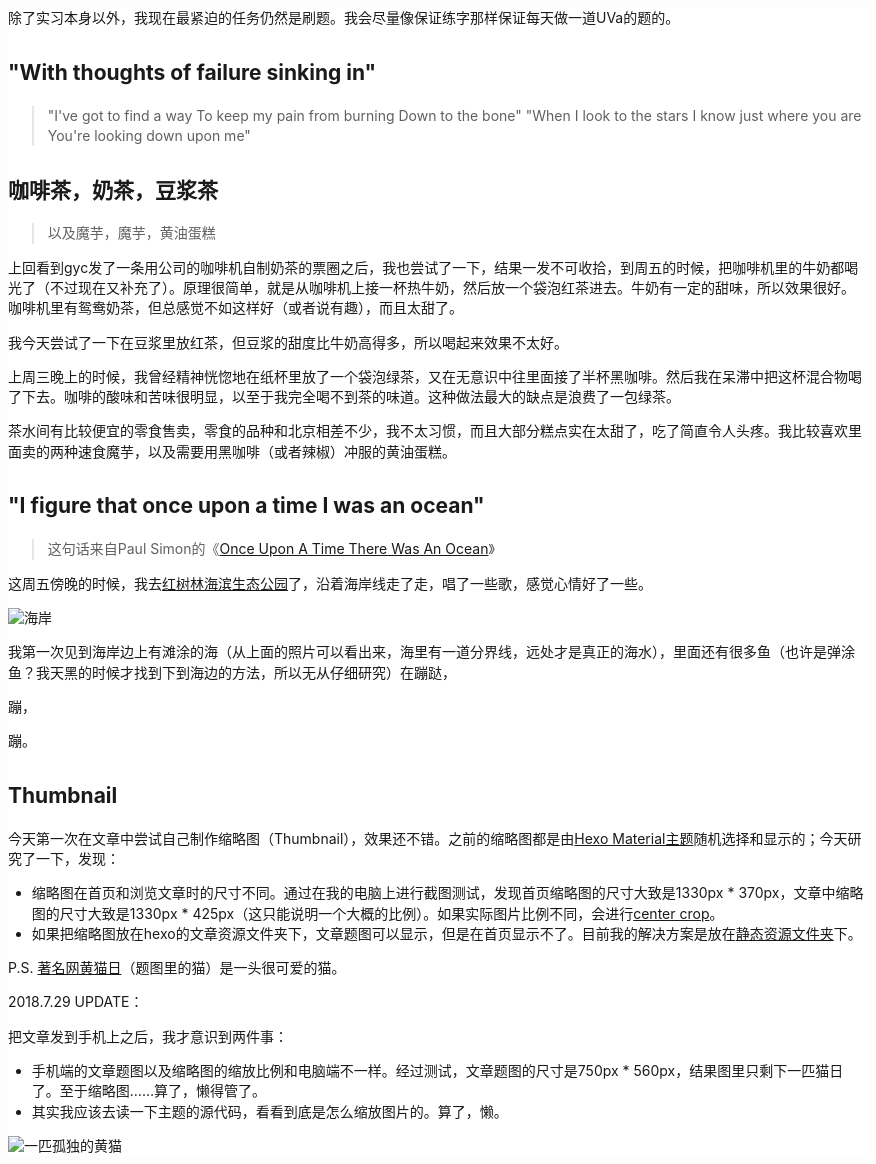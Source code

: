 除了实习本身以外，我现在最紧迫的任务仍然是刷题。我会尽量像保证练字那样保证每天做一道UVa的题的。

## "With thoughts of failure sinking in"

>"I've got to find a way
To keep my pain from burning
Down to the bone"
"When I look to the stars
I know just where you are
You're looking down upon me"

## 咖啡茶，奶茶，豆浆茶

>以及魔芋，魔芋，黄油蛋糕

上回看到gyc发了一条用公司的咖啡机自制奶茶的票圈之后，我也尝试了一下，结果一发不可收拾，到周五的时候，把咖啡机里的牛奶都喝光了（不过现在又补充了）。原理很简单，就是从咖啡机上接一杯热牛奶，然后放一个袋泡红茶进去。牛奶有一定的甜味，所以效果很好。咖啡机里有鸳鸯奶茶，但总感觉不如这样好（或者说有趣），而且太甜了。

我今天尝试了一下在豆浆里放红茶，但豆浆的甜度比牛奶高得多，所以喝起来效果不太好。

上周三晚上的时候，我曾经精神恍惚地在纸杯里放了一个袋泡绿茶，又在无意识中往里面接了半杯黑咖啡。然后我在呆滞中把这杯混合物喝了下去。咖啡的酸味和苦味很明显，以至于我完全喝不到茶的味道。这种做法最大的缺点是浪费了一包绿茶。

茶水间有比较便宜的零食售卖，零食的品种和北京相差不少，我不太习惯，而且大部分糕点实在太甜了，吃了简直令人头疼。我比较喜欢里面卖的两种速食魔芋，以及需要用黑咖啡（或者辣椒）冲服的黄油蛋糕。

## "I figure that once upon a time I was an ocean"

>这句话来自Paul Simon的《[Once Upon A Time There Was An Ocean](https://www.paulsimon.com/track/once-upon-a-time-there-was-an-ocean-2/)》

这周五傍晚的时候，我去[红树林海滨生态公园](https://baike.baidu.com/item/%E7%BA%A2%E6%A0%91%E6%9E%97%E6%B5%B7%E6%BB%A8%E7%94%9F%E6%80%81%E5%85%AC%E5%9B%AD/5732978)了，沿着海岸线走了走，唱了一些歌，感觉心情好了一些。

![海岸](sea.jpg)

我第一次见到海岸边上有滩涂的海（从上面的照片可以看出来，海里有一道分界线，远处才是真正的海水），里面还有很多鱼（也许是弹涂鱼？我天黑的时候才找到下到海边的方法，所以无从仔细研究）在蹦跶，

蹦，

蹦。

## Thumbnail

今天第一次在文章中尝试自己制作缩略图（Thumbnail），效果还不错。之前的缩略图都是由[Hexo Material主题](https://material.viosey.com/docs/#/compose?id=front-matter)随机选择和显示的；今天研究了一下，发现：

* 缩略图在首页和浏览文章时的尺寸不同。通过在我的电脑上进行截图测试，发现首页缩略图的尺寸大致是1330px \* 370px，文章中缩略图的尺寸大致是1330px \* 425px（这只能说明一个大概的比例）。如果实际图片比例不同，会进行[center crop](https://developer.android.com/reference/android/widget/ImageView.ScaleType)。
* 如果把缩略图放在hexo的文章资源文件夹下，文章题图可以显示，但是在首页显示不了。目前我的解决方案是放在[静态资源文件夹](https://hexo.io/zh-cn/docs/asset-folders.html)下。

P.S. [著名网黄猫日](https://weibo.com/littlesundayday)（题图里的猫）是一头很可爱的猫。

2018.7.29 UPDATE：

把文章发到手机上之后，我才意识到两件事：

* 手机端的文章题图以及缩略图的缩放比例和电脑端不一样。经过测试，文章题图的尺寸是750px \* 560px，结果图里只剩下一匹猫日了。至于缩略图……算了，懒得管了。
* 其实我应该去读一下主题的源代码，看看到底是怎么缩放图片的。算了，懒。

![一匹孤独的黄猫](iphone-scale.png)
